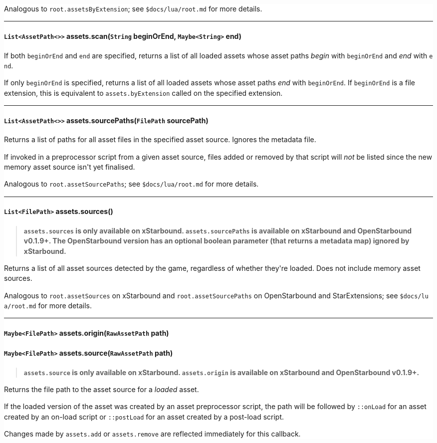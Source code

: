 Analogous to `root.assetsByExtension`; see `$docs/lua/root.md` for more details.

---

#### `List<AssetPath<>>` assets.scan(`String` beginOrEnd, `Maybe<String>` end)

If both `beginOrEnd` and `end` are specified, returns a list of all loaded assets whose asset paths _begin_ with `beginOrEnd` and _end_ with `end`.

If only `beginOrEnd` is specified, returns a list of all loaded assets whose asset paths _end_ with `beginOrEnd`. If `beginOrEnd` is a file extension, this is equivalent to `assets.byExtension` called on the specified extension.

---

#### `List<AssetPath<>>` assets.sourcePaths(`FilePath` sourcePath)

Returns a list of paths for all asset files in the specified asset source. Ignores the metadata file.

If invoked in a preprocessor script from a given asset source, files added or removed by that script will _not_ be listed since the new memory asset source isn't yet finalised.

Analogous to `root.assetSourcePaths`; see `$docs/lua/root.md` for more details.

---

#### `List<FilePath>` assets.sources()

> **`assets.sources` is only available on xStarbound. `assets.sourcePaths` is available on xStarbound and OpenStarbound v0.1.9+. The OpenStarbound version has an optional boolean parameter (that returns a metadata map) ignored by xStarbound.**

Returns a list of all asset sources detected by the game, regardless of whether they're loaded. Does not include memory asset sources.

Analogous to `root.assetSources` on xStarbound and `root.assetSourcePaths` on OpenStarbound and StarExtensions; see `$docs/lua/root.md` for more details.

---

#### `Maybe<FilePath>` assets.origin(`RawAssetPath` path)

#### `Maybe<FilePath>` assets.source(`RawAssetPath` path)

> **`assets.source` is only available on xStarbound. `assets.origin` is available on xStarbound and OpenStarbound v0.1.9+.**

Returns the file path to the asset source for a _loaded_ asset.

If the loaded version of the asset was created by an asset preprocessor script, the path will be followed by `::onLoad` for an asset created by an on-load script or `::postLoad` for an asset created by a post-load script.

Changes made by `assets.add` or `assets.remove` are reflected immediately for this callback.
